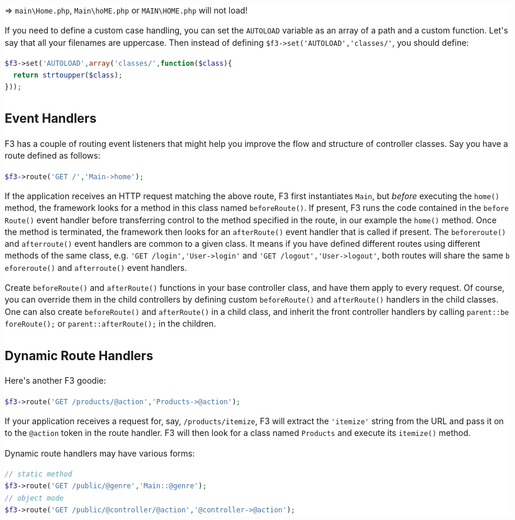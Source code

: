 &rArr; `main\Home.php`, `Main\hoME.php` or `MAIN\HOME.php` will not load!

If you need to define a custom case handling, you can set the `AUTOLOAD` variable as an array of a path and a custom function. Let's say that all your filenames are uppercase. Then instead of defining `$f3->set('AUTOLOAD','classes/'`, you should define:

```php
$f3->set('AUTOLOAD',array('classes/',function($class){
  return strtoupper($class);
}));
```

## Event Handlers

F3 has a couple of routing event listeners that might help you improve the flow and structure of
controller classes. Say you have a route defined as follows:

```php
$f3->route('GET /','Main->home');
```

If the application receives an HTTP request matching the above route, F3 first instantiates `Main`,
but _before_ executing the `home()` method, the framework looks for a method in this class named
`beforeRoute()`. If present, F3 runs the code contained in the `beforeRoute()` event
handler before transferring control to the method specified in the route, in our example the `home()` method.
Once the method is terminated, the framework then looks for an `afterRoute()` event handler that is called if present.
The `beforeroute()` and `afterroute()` event handlers are common to a given class.
It means if you have defined different routes using different methods of the same class,
e.g. `'GET /login','User->login'` and `'GET /logout','User->logout'`,
both routes will share the same `beforeroute()` and `afterroute()` event handlers.

Create `beforeRoute()` and `afterRoute()` functions in your base controller class, and have them apply to every request. Of course, you can override them in the child controllers by defining custom `beforeRoute()` and `afterRoute()` handlers in the child classes. One can also create `beforeRoute()` and `afterRoute()`  in a child class, and inherit the front controller handlers by calling `parent::beforeRoute();` or `parent::afterRoute();` in the children.

## Dynamic Route Handlers

Here's another F3 goodie:

```php
$f3->route('GET /products/@action','Products->@action');
```

If your application receives a request for, say, `/products/itemize`,
F3 will extract the `'itemize'` string from the URL and pass it on to the `@action` token in the
route handler. F3 will then look for a class named `Products` and execute its `itemize()` method.

Dynamic route handlers may have various forms:

```php
// static method
$f3->route('GET /public/@genre','Main::@genre');
// object mode
$f3->route('GET /public/@controller/@action','@controller->@action');
```
